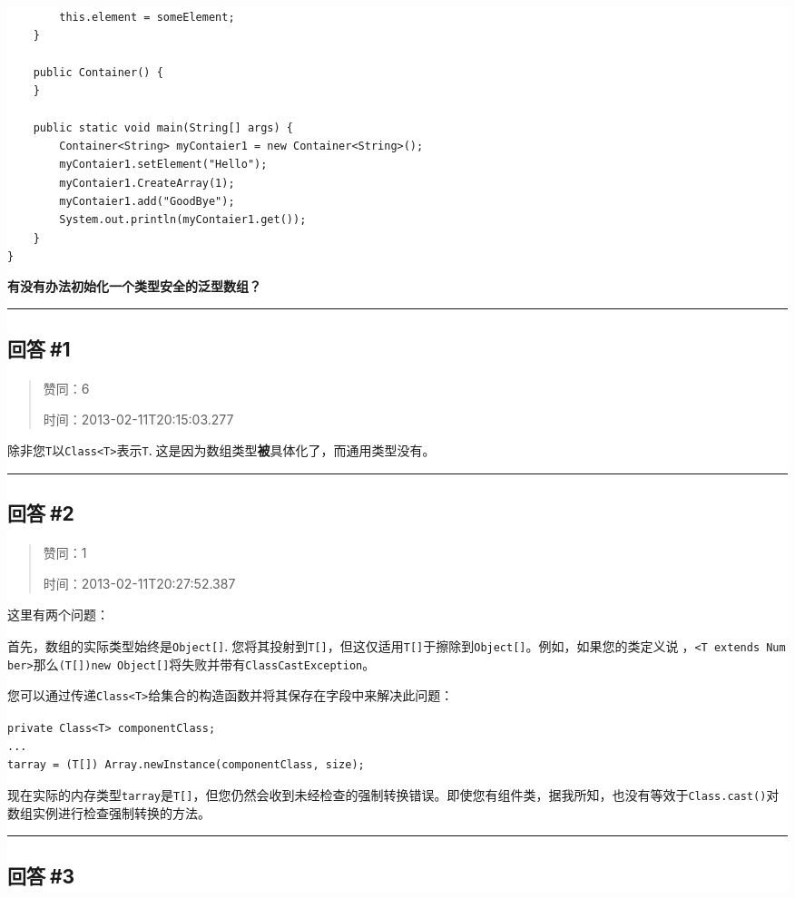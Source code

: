 ```
        this.element = someElement;
    }

    public Container() {
    }

    public static void main(String[] args) {
        Container<String> myContaier1 = new Container<String>();
        myContaier1.setElement("Hello");
        myContaier1.CreateArray(1);
        myContaier1.add("GoodBye");
        System.out.println(myContaier1.get());
    }
} 
```

**有没有办法初始化一个类型安全的泛型数组？**

* * *

## 回答 #1

> 赞同：6
> 
> 时间：2013-02-11T20:15:03.277

除非您`T`以`Class<T>`表示`T`. 这是因为数组类型**被**具体化了，而通用类型没有。

* * *

## 回答 #2

> 赞同：1
> 
> 时间：2013-02-11T20:27:52.387

这里有两个问题：

首先，数组的实际类型始终是`Object[]`. 您将其投射到`T[]`，但这仅适用`T[]`于擦除到`Object[]`。例如，如果您的类定义说 ，`<T extends Number>`那么`(T[])new Object[]`将失败并带有`ClassCastException`。

您可以通过传递`Class<T>`给集合的构造函数并将其保存在字段中来解决此问题：

```
private Class<T> componentClass;
...
tarray = (T[]) Array.newInstance(componentClass, size); 
```

现在实际的内存类型`tarray`是`T[]`，但您仍然会收到未经检查的强制转换错误。即使您有组件类，据我所知，也没有等效于`Class.cast()`对数组实例进行检查强制转换的方法。

* * *

## 回答 #3
